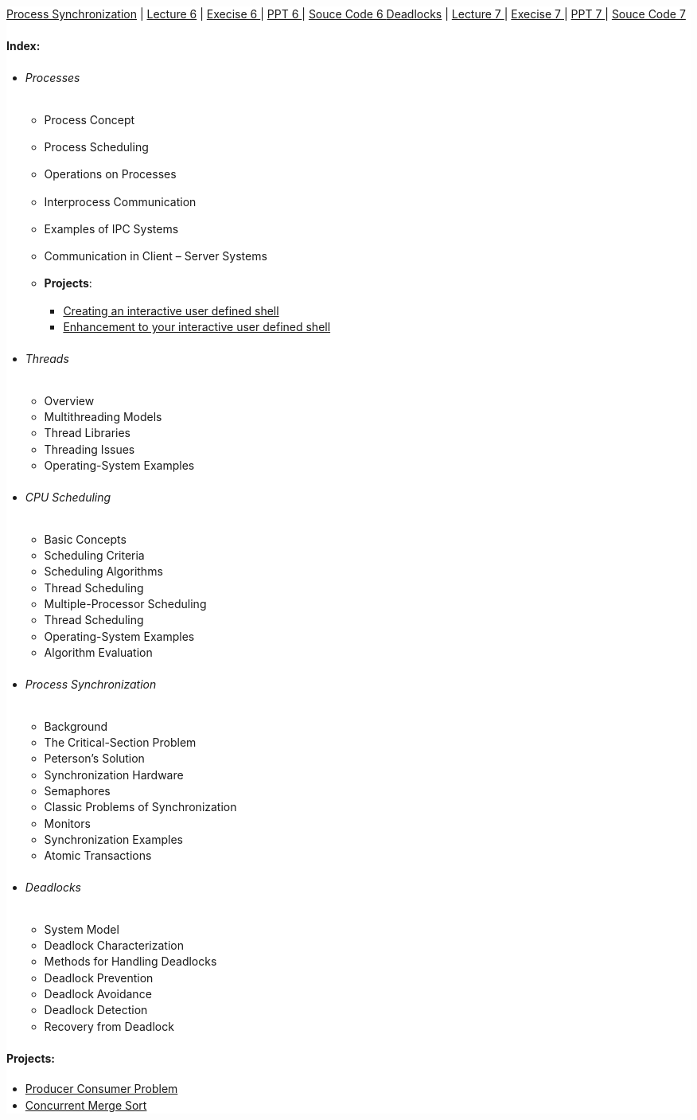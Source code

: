 [Process Synchronization](http://bcs.wiley.com/he-bcs/Books?action=chapter&bcsId=2217&itemId=0471694665&chapterId=15708) | [Lecture 6](http://bcs.wiley.com/he-bcs/Books?action=chapter&bcsId=2217&itemId=0471694665&chapterId=15708) | [Execise 6 ](http://bcs.wiley.com/he-bcs/Books?action=chapter&bcsId=2217&itemId=0471694665&chapterId=15708) | [PPT 6 ](http://bcs.wiley.com/he-bcs/Books?action=chapter&bcsId=2217&itemId=0471694665&chapterId=15708) | [Souce Code 6 ](http://bcs.wiley.com/he-bcs/Books?action=chapter&bcsId=2217&itemId=0471694665&chapterId=15708)
[Deadlocks](http://bcs.wiley.com/he-bcs/Books?action=chapter&bcsId=2217&itemId=0471694665&chapterId=15709) | [Lecture 7 ](http://bcs.wiley.com/he-bcs/Books?action=chapter&bcsId=2217&itemId=0471694665&chapterId=15709) | [Execise 7 ](http://bcs.wiley.com/he-bcs/Books?action=chapter&bcsId=2217&itemId=0471694665&chapterId=15709) | [PPT 7 ](http://bcs.wiley.com/he-bcs/Books?action=chapter&bcsId=2217&itemId=0471694665&chapterId=15709) | [Souce Code 7 ](http://bcs.wiley.com/he-bcs/Books?action=chapter&bcsId=2217&itemId=0471694665&chapterId=15709)


#### Index:
- ###### Processes
    - Process Concept
    - Process Scheduling
    - Operations on Processes
    - Interprocess Communication
    - Examples of IPC Systems
    - Communication in Client – Server Systems

    - **Projects**:    
        - [Creating an interactive user defined shell](https://gist.github.com/pbteja1998/853e5c143136b033e1732f9af81ced62)
        - [Enhancement to your interactive user defined shell](https://gist.github.com/pbteja1998/da3ec4ffb05881d2989ec66df01a9048)
 
- ###### Threads
    - Overview
    - Multithreading Models
    - Thread Libraries
    - Threading Issues
    - Operating-System Examples
- ###### CPU Scheduling
    - Basic Concepts
    - Scheduling Criteria
    - Scheduling Algorithms
    - Thread Scheduling
    - Multiple-Processor Scheduling
    - Thread Scheduling
    - Operating-System Examples
    - Algorithm Evaluation
- ###### Process Synchronization
    - Background
    - The Critical-Section Problem
    - Peterson’s Solution
    - Synchronization Hardware
    - Semaphores
    - Classic Problems of Synchronization
    - Monitors
    - Synchronization Examples
    - Atomic Transactions
- ###### Deadlocks
    - System Model
    - Deadlock Characterization
    - Methods for Handling Deadlocks
    - Deadlock Prevention
    - Deadlock Avoidance
    - Deadlock Detection
    - Recovery from Deadlock
#### **Projects:**
- [Producer Consumer Problem](https://gist.github.com/pbteja1998/e36b85a3058313c02fa945f2baa41fea)
- [Concurrent Merge Sort](https://gist.github.com/pbteja1998/c505fccc37bb6a6534c8e8b7d87eb986)